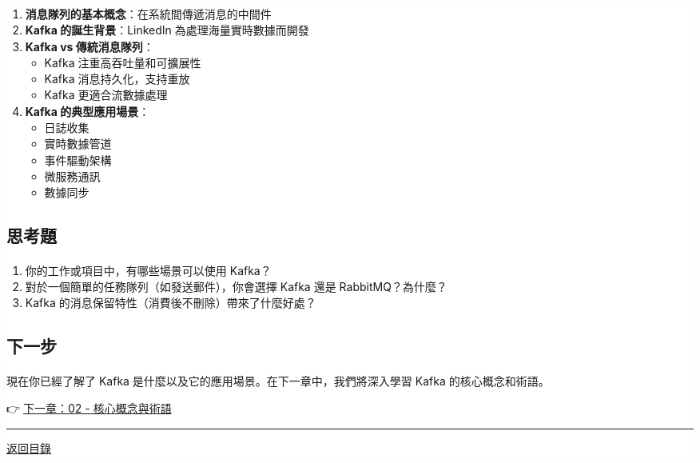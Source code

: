 1. **消息隊列的基本概念**：在系統間傳遞消息的中間件
2. **Kafka 的誕生背景**：LinkedIn 為處理海量實時數據而開發
3. **Kafka vs 傳統消息隊列**：
   - Kafka 注重高吞吐量和可擴展性
   - Kafka 消息持久化，支持重放
   - Kafka 更適合流數據處理
4. **Kafka 的典型應用場景**：
   - 日誌收集
   - 實時數據管道
   - 事件驅動架構
   - 微服務通訊
   - 數據同步

## 思考題

1. 你的工作或項目中，有哪些場景可以使用 Kafka？
2. 對於一個簡單的任務隊列（如發送郵件），你會選擇 Kafka 還是 RabbitMQ？為什麼？
3. Kafka 的消息保留特性（消費後不刪除）帶來了什麼好處？

## 下一步

現在你已經了解了 Kafka 是什麼以及它的應用場景。在下一章中，我們將深入學習 Kafka 的核心概念和術語。

👉 [下一章：02 - 核心概念與術語](../02-core-concepts/README.md)

---

[返回目錄](../README.md)

